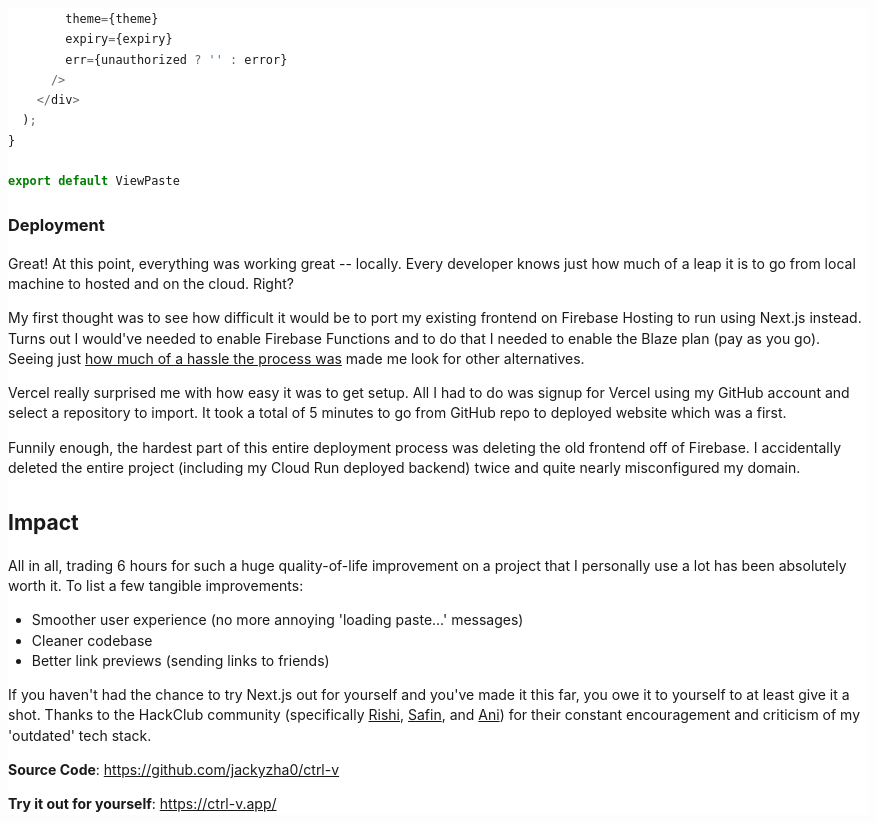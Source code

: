 ```jsx
        theme={theme}
        expiry={expiry}
        err={unauthorized ? '' : error}
      />
    </div>
  );
}

export default ViewPaste
```

### Deployment
Great! At this point, everything was working great -- locally. Every developer knows just how much of a leap it is to go from local machine to hosted and on the cloud. Right?

My first thought was to see how difficult it would be to port my existing frontend on Firebase Hosting to run using Next.js instead. Turns out I would've needed to enable Firebase Functions and to do that I needed to enable the Blaze plan (pay as you go). Seeing just [how much of a hassle the process was](https://dev.to/rowaxl/what-i-struggled-with-next-js-using-firebase-hosting-and-enable-ssr-4e67) made me look for other alternatives. 

Vercel really surprised me with how easy it was to get setup. All I had to do was signup for Vercel using my GitHub account and select a repository to import. It took a total of 5 minutes to go from GitHub repo to deployed website which was a first.

Funnily enough, the hardest part of this entire deployment process was deleting the old frontend off of Firebase. I accidentally deleted the entire project (including my Cloud Run deployed backend) twice and quite nearly misconfigured my domain.

## Impact
All in all, trading 6 hours for such a huge quality-of-life improvement on a project that I personally use a lot has been absolutely worth it. To list a few tangible improvements:

* Smoother user experience (no more annoying 'loading paste...' messages)
* Cleaner codebase
* Better link previews (sending links to friends)
  
If you haven't had the chance to try Next.js out for yourself and you've made it this far, you owe it to yourself to at least give it a shot. Thanks to the HackClub community (specifically [Rishi](https://rishi.cx/), [Safin](https://safin.dev/), and [Ani](https://anirudhb.github.io/)) for their constant encouragement and criticism of my 'outdated' tech stack.

**Source Code**: https://github.com/jackyzha0/ctrl-v

**Try it out for yourself**: https://ctrl-v.app/